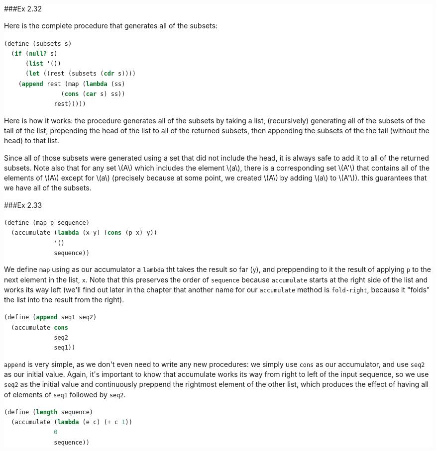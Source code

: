 
###Ex 2.32

Here is the complete procedure that generates all of the subsets:

```scheme
(define (subsets s)
  (if (null? s)
      (list '())
      (let ((rest (subsets (cdr s))))
	(append rest (map (lambda (ss)
			    (cons (car s) ss))
			  rest)))))
```

Here is how it works: the procedure generates all of the subsets by taking a list, (recursively) generating all of the subsets of the tail of the list, prepending the head of the list to all of the returned subsets, then appending the subsets of the the tail (without the head) to that list.

Since all of those subsets were generated using a set that did not include the head, it is always safe to add it to all of the returned subsets.  Note also that for any set \\(A\\) which includes the element \\(a\\), there is a corresponding set \\(A'\\) that contains all of the elements of \\(A\\) except for \\(a\\) (precisely because at some point, we created \\(A\\) by adding \\(a\\) to \\(A'\\)). this guarantees that we have all of the subsets.

###Ex 2.33

```scheme
(define (map p sequence)
  (accumulate (lambda (x y) (cons (p x) y))
              '()
              sequence))
```

We define `map` using as our accumulator a `lambda` tht takes the result so far (`y`), and preppending to it the result of applying `p` to the next element in the list, `x`.  Note that this preserves the order of `sequence` because `accumulate` starts at the right side of the list and works its way left (we'll find out later in the chapter that another name for our `accumulate` method is `fold-right`, because it "folds" the list into the result from the right).

```scheme
(define (append seq1 seq2)
  (accumulate cons
              seq2
              seq1))
```

`append` is very simple, as we don't even need to write any new procedures: we simply use `cons` as our accumulator, and use `seq2` as our initial value.  Again, it's important to know that accumulate works its way from right to left of the input sequence, so we use `seq2` as the initial value and continuously preppend the rightmost element of the other list, which produces the effect of having all of elements of `seq1` followed by `seq2`.

```scheme
(define (length sequence)
  (accumulate (lambda (e c) (+ c 1))
              0
              sequence))
```
